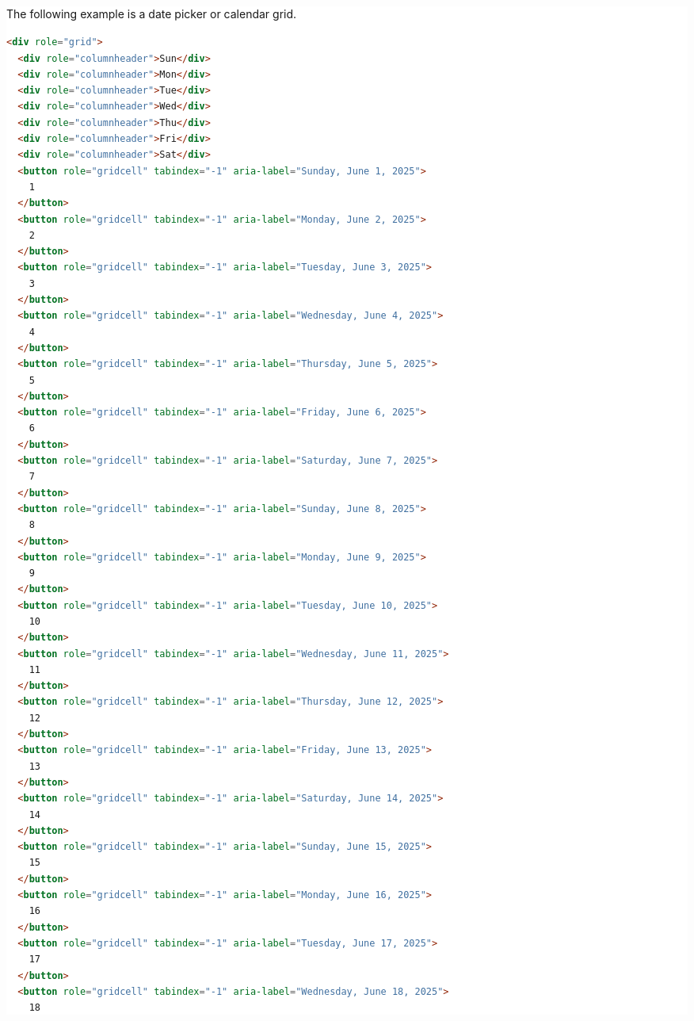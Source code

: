 The following example is a date picker or calendar grid.

```html
<div role="grid">
  <div role="columnheader">Sun</div>
  <div role="columnheader">Mon</div>
  <div role="columnheader">Tue</div>
  <div role="columnheader">Wed</div>
  <div role="columnheader">Thu</div>
  <div role="columnheader">Fri</div>
  <div role="columnheader">Sat</div>
  <button role="gridcell" tabindex="-1" aria-label="Sunday, June 1, 2025">
    1
  </button>
  <button role="gridcell" tabindex="-1" aria-label="Monday, June 2, 2025">
    2
  </button>
  <button role="gridcell" tabindex="-1" aria-label="Tuesday, June 3, 2025">
    3
  </button>
  <button role="gridcell" tabindex="-1" aria-label="Wednesday, June 4, 2025">
    4
  </button>
  <button role="gridcell" tabindex="-1" aria-label="Thursday, June 5, 2025">
    5
  </button>
  <button role="gridcell" tabindex="-1" aria-label="Friday, June 6, 2025">
    6
  </button>
  <button role="gridcell" tabindex="-1" aria-label="Saturday, June 7, 2025">
    7
  </button>
  <button role="gridcell" tabindex="-1" aria-label="Sunday, June 8, 2025">
    8
  </button>
  <button role="gridcell" tabindex="-1" aria-label="Monday, June 9, 2025">
    9
  </button>
  <button role="gridcell" tabindex="-1" aria-label="Tuesday, June 10, 2025">
    10
  </button>
  <button role="gridcell" tabindex="-1" aria-label="Wednesday, June 11, 2025">
    11
  </button>
  <button role="gridcell" tabindex="-1" aria-label="Thursday, June 12, 2025">
    12
  </button>
  <button role="gridcell" tabindex="-1" aria-label="Friday, June 13, 2025">
    13
  </button>
  <button role="gridcell" tabindex="-1" aria-label="Saturday, June 14, 2025">
    14
  </button>
  <button role="gridcell" tabindex="-1" aria-label="Sunday, June 15, 2025">
    15
  </button>
  <button role="gridcell" tabindex="-1" aria-label="Monday, June 16, 2025">
    16
  </button>
  <button role="gridcell" tabindex="-1" aria-label="Tuesday, June 17, 2025">
    17
  </button>
  <button role="gridcell" tabindex="-1" aria-label="Wednesday, June 18, 2025">
    18
```
